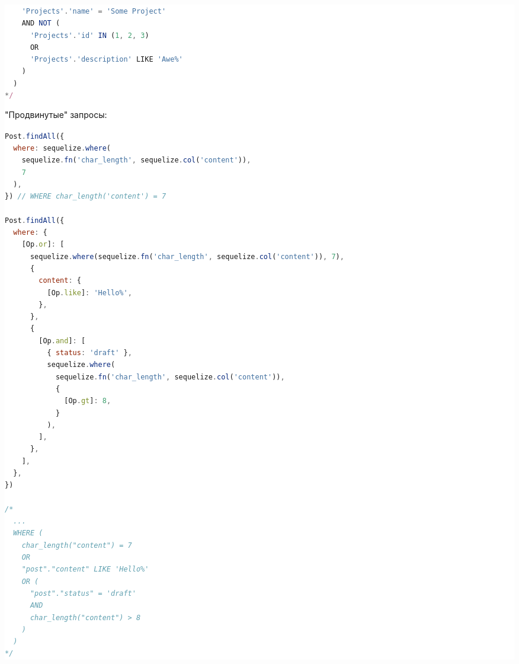 ```js
    'Projects'.'name' = 'Some Project'
    AND NOT (
      'Projects'.'id' IN (1, 2, 3)
      OR
      'Projects'.'description' LIKE 'Awe%'
    )
  )
*/
```

"Продвинутые" запросы:

```js
Post.findAll({
  where: sequelize.where(
    sequelize.fn('char_length', sequelize.col('content')),
    7
  ),
}) // WHERE char_length('content') = 7

Post.findAll({
  where: {
    [Op.or]: [
      sequelize.where(sequelize.fn('char_length', sequelize.col('content')), 7),
      {
        content: {
          [Op.like]: 'Hello%',
        },
      },
      {
        [Op.and]: [
          { status: 'draft' },
          sequelize.where(
            sequelize.fn('char_length', sequelize.col('content')),
            {
              [Op.gt]: 8,
            }
          ),
        ],
      },
    ],
  },
})

/*
  ...
  WHERE (
    char_length("content") = 7
    OR
    "post"."content" LIKE 'Hello%'
    OR (
      "post"."status" = 'draft'
      AND
      char_length("content") > 8
    )
  )
*/
```
